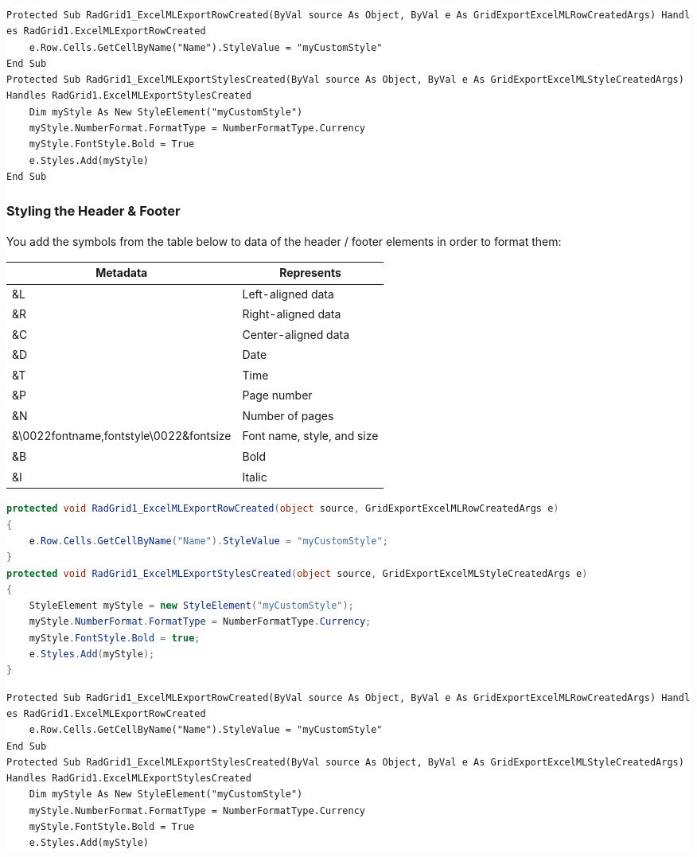````VB
Protected Sub RadGrid1_ExcelMLExportRowCreated(ByVal source As Object, ByVal e As GridExportExcelMLRowCreatedArgs) Handles RadGrid1.ExcelMLExportRowCreated
    e.Row.Cells.GetCellByName("Name").StyleValue = "myCustomStyle"
End Sub
Protected Sub RadGrid1_ExcelMLExportStylesCreated(ByVal source As Object, ByVal e As GridExportExcelMLStyleCreatedArgs) Handles RadGrid1.ExcelMLExportStylesCreated
    Dim myStyle As New StyleElement("myCustomStyle")
    myStyle.NumberFormat.FormatType = NumberFormatType.Currency
    myStyle.FontStyle.Bold = True
    e.Styles.Add(myStyle)
End Sub
````


### Styling the Header & Footer

You add the symbols from the table below to data of the header / footer elements in order to format them:


| Metadata | Represents |
| ------ | ------ |
|&L|Left-aligned data|
|&R|Right-aligned data|
|&C|Center-aligned data|
|&D|Date|
|&T|Time|
|&P|Page number|
|&N|Number of pages|
|&\0022fontname\,fontstyle\0022&fontsize|Font name, style, and size|
|&B|Bold|
|&I|Italic|



````C#
protected void RadGrid1_ExcelMLExportRowCreated(object source, GridExportExcelMLRowCreatedArgs e)
{
    e.Row.Cells.GetCellByName("Name").StyleValue = "myCustomStyle";
}
protected void RadGrid1_ExcelMLExportStylesCreated(object source, GridExportExcelMLStyleCreatedArgs e)
{
    StyleElement myStyle = new StyleElement("myCustomStyle");
    myStyle.NumberFormat.FormatType = NumberFormatType.Currency;
    myStyle.FontStyle.Bold = true;
    e.Styles.Add(myStyle);
}
````
````VB
Protected Sub RadGrid1_ExcelMLExportRowCreated(ByVal source As Object, ByVal e As GridExportExcelMLRowCreatedArgs) Handles RadGrid1.ExcelMLExportRowCreated
    e.Row.Cells.GetCellByName("Name").StyleValue = "myCustomStyle"
End Sub
Protected Sub RadGrid1_ExcelMLExportStylesCreated(ByVal source As Object, ByVal e As GridExportExcelMLStyleCreatedArgs) Handles RadGrid1.ExcelMLExportStylesCreated
    Dim myStyle As New StyleElement("myCustomStyle")
    myStyle.NumberFormat.FormatType = NumberFormatType.Currency
    myStyle.FontStyle.Bold = True
    e.Styles.Add(myStyle)
````